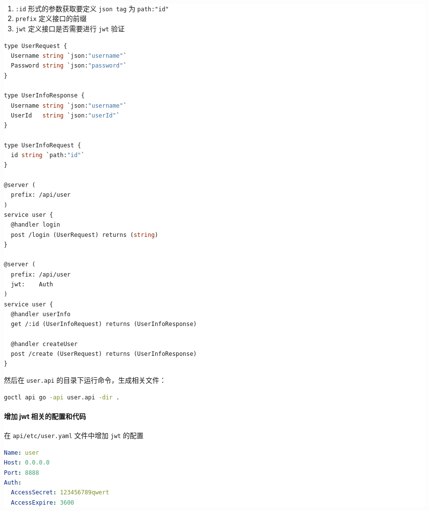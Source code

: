 1. `:id` 形式的参数获取要定义 `json tag` 为 `path:"id"`
2. `prefix` 定义接口的前缀
3. `jwt` 定义接口是否需要进行 `jwt` 验证

```proto
type UserRequest {
  Username string `json:"username"`
  Password string `json:"password"`
}

type UserInfoResponse {
  Username string `json:"username"`
  UserId   string `json:"userId"`
}

type UserInfoRequest {
  id string `path:"id"`
}

@server (
  prefix: /api/user
)
service user {
  @handler login
  post /login (UserRequest) returns (string)
}

@server (
  prefix: /api/user
  jwt:    Auth
)
service user {
  @handler userInfo
  get /:id (UserInfoRequest) returns (UserInfoResponse)

  @handler createUser
  post /create (UserRequest) returns (UserInfoResponse)
}
```

然后在 `user.api` 的目录下运行命令，生成相关文件：

```bash
goctl api go -api user.api -dir .
```

#### 增加 jwt 相关的配置和代码

在 `api/etc/user.yaml` 文件中增加 `jwt` 的配置

```yaml
Name: user
Host: 0.0.0.0
Port: 8888
Auth:
  AccessSecret: 123456789qwert
  AccessExpire: 3600
```
